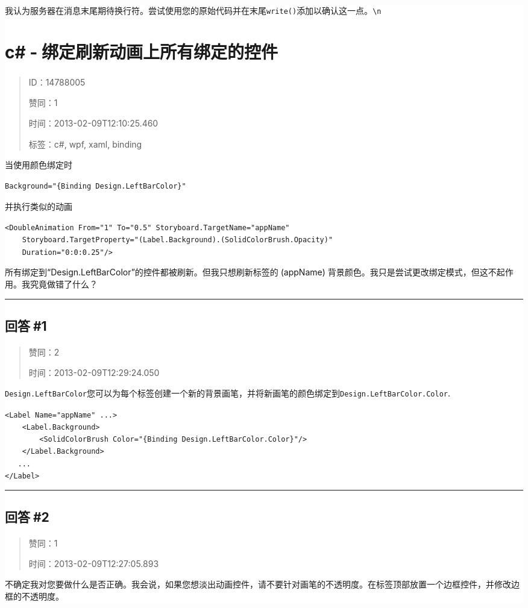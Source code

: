 我认为服务器在消息末尾期待换行符。尝试使用您的原始代码并在末尾`write()`添加以确认这一点。`\n`

# c# - 绑定刷新动画上所有绑定的控件

> ID：14788005
> 
> 赞同：1
> 
> 时间：2013-02-09T12:10:25.460
> 
> 标签：c#, wpf, xaml, binding

当使用颜色绑定时

```
Background="{Binding Design.LeftBarColor}" 
```

并执行类似的动画

```
<DoubleAnimation From="1" To="0.5" Storyboard.TargetName="appName"
    Storyboard.TargetProperty="(Label.Background).(SolidColorBrush.Opacity)"
    Duration="0:0:0.25"/> 
```

所有绑定到“Design.LeftBarColor”的控件都被刷新。但我只想刷新标签的 (appName) 背景颜色。我只是尝试更改绑定模式，但这不起作用。我究竟做错了什么？

* * *

## 回答 #1

> 赞同：2
> 
> 时间：2013-02-09T12:29:24.050

`Design.LeftBarColor`您可以为每个标签创建一个新的背景画笔，并将新画笔的颜色绑定到`Design.LeftBarColor.Color`.

```
<Label Name="appName" ...>
    <Label.Background>
        <SolidColorBrush Color="{Binding Design.LeftBarColor.Color}"/>
    </Label.Background>
   ...
</Label> 
```

* * *

## 回答 #2

> 赞同：1
> 
> 时间：2013-02-09T12:27:05.893

不确定我对您要做什么是否正确。我会说，如果您想淡出动画控件，请不要针对画笔的不透明度。在标签顶部放置一个边框控件，并修改边框的不透明度。
